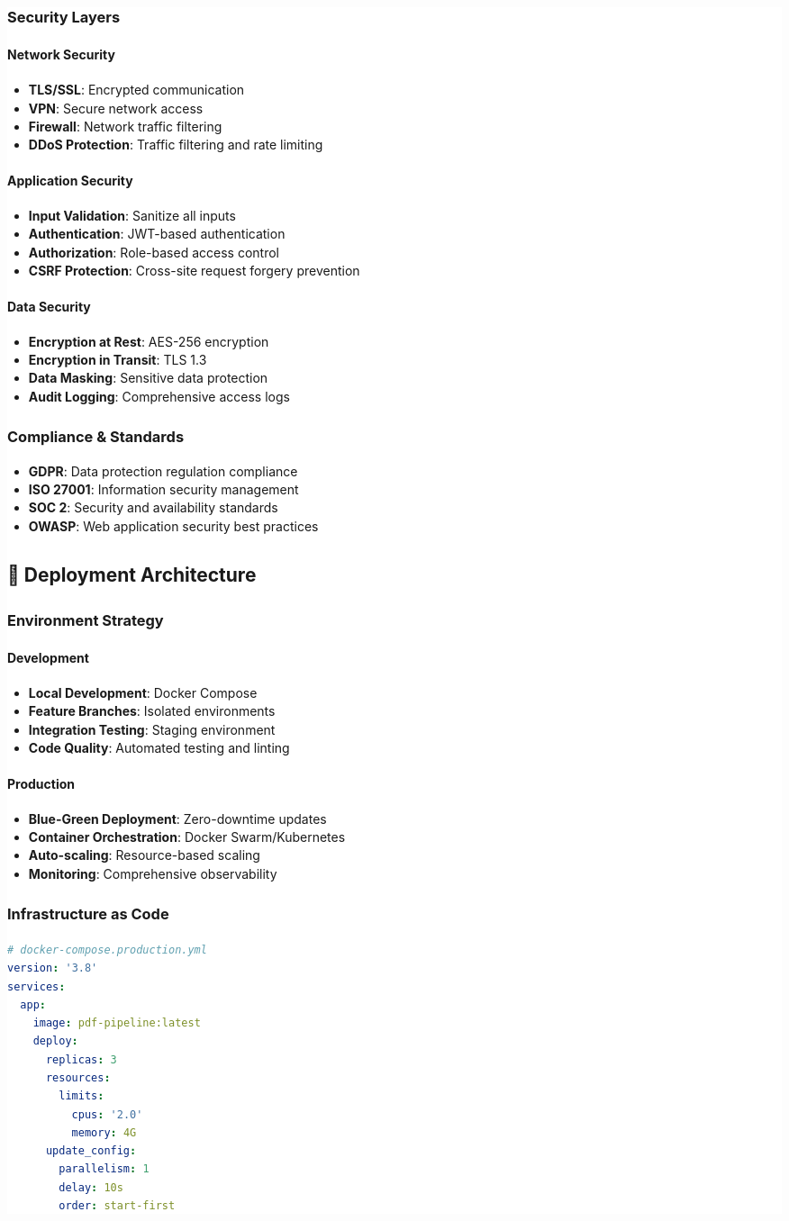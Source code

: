 ### Security Layers

#### **Network Security**
- **TLS/SSL**: Encrypted communication
- **VPN**: Secure network access
- **Firewall**: Network traffic filtering
- **DDoS Protection**: Traffic filtering and rate limiting

#### **Application Security**
- **Input Validation**: Sanitize all inputs
- **Authentication**: JWT-based authentication
- **Authorization**: Role-based access control
- **CSRF Protection**: Cross-site request forgery prevention

#### **Data Security**
- **Encryption at Rest**: AES-256 encryption
- **Encryption in Transit**: TLS 1.3
- **Data Masking**: Sensitive data protection
- **Audit Logging**: Comprehensive access logs

### Compliance & Standards

- **GDPR**: Data protection regulation compliance
- **ISO 27001**: Information security management
- **SOC 2**: Security and availability standards
- **OWASP**: Web application security best practices

## 🔄 Deployment Architecture

### Environment Strategy

#### **Development**
- **Local Development**: Docker Compose
- **Feature Branches**: Isolated environments
- **Integration Testing**: Staging environment
- **Code Quality**: Automated testing and linting

#### **Production**
- **Blue-Green Deployment**: Zero-downtime updates
- **Container Orchestration**: Docker Swarm/Kubernetes
- **Auto-scaling**: Resource-based scaling
- **Monitoring**: Comprehensive observability

### Infrastructure as Code

```yaml
# docker-compose.production.yml
version: '3.8'
services:
  app:
    image: pdf-pipeline:latest
    deploy:
      replicas: 3
      resources:
        limits:
          cpus: '2.0'
          memory: 4G
      update_config:
        parallelism: 1
        delay: 10s
        order: start-first
```
